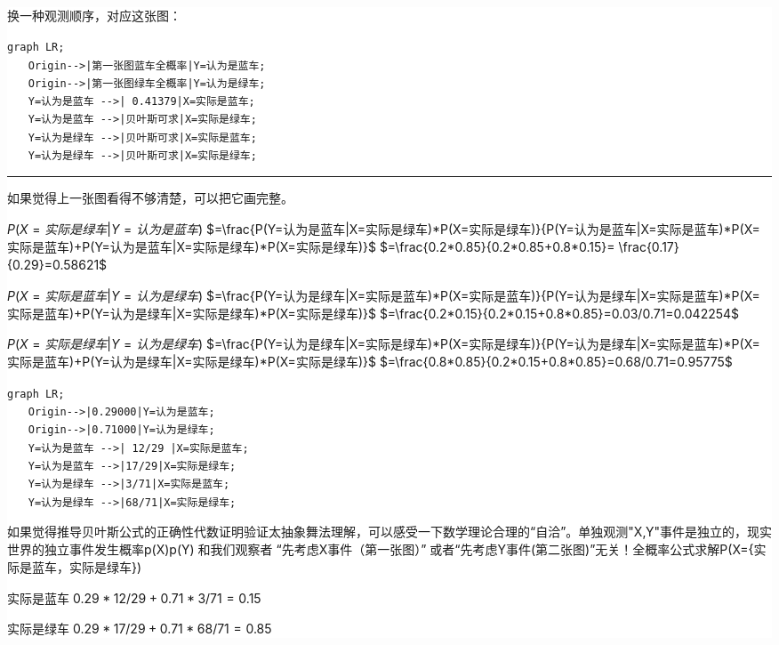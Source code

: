 




换一种观测顺序，对应这张图：

```mermaid
graph LR;
　　Origin-->|第一张图蓝车全概率|Y=认为是蓝车;
　　Origin-->|第一张图绿车全概率|Y=认为是绿车;
　　Y=认为是蓝车 -->| 0.41379|X=实际是蓝车;
　　Y=认为是蓝车 -->|贝叶斯可求|X=实际是绿车;
　　Y=认为是绿车 -->|贝叶斯可求|X=实际是蓝车;
　　Y=认为是绿车 -->|贝叶斯可求|X=实际是绿车;
```

----------------------


如果觉得上一张图看得不够清楚，可以把它画完整。

$P(X=实际是绿车|Y=认为是蓝车)$
$=\frac{P(Y=认为是蓝车|X=实际是绿车)*P(X=实际是绿车)}{P(Y=认为是蓝车|X=实际是蓝车)*P(X=实际是蓝车)+P(Y=认为是蓝车|X=实际是绿车)*P(X=实际是绿车)}$
$=\frac{0.2*0.85}{0.2*0.85+0.8*0.15}= \frac{0.17}{0.29}=0.58621$

$P(X=实际是蓝车|Y=认为是绿车)$
$=\frac{P(Y=认为是绿车|X=实际是蓝车)*P(X=实际是蓝车)}{P(Y=认为是绿车|X=实际是蓝车)*P(X=实际是蓝车)+P(Y=认为是绿车|X=实际是绿车)*P(X=实际是绿车)}$
$=\frac{0.2*0.15}{0.2*0.15+0.8*0.85}=0.03/0.71=0.042254$


$P(X=实际是绿车|Y=认为是绿车)$
$=\frac{P(Y=认为是绿车|X=实际是绿车)*P(X=实际是绿车)}{P(Y=认为是绿车|X=实际是蓝车)*P(X=实际是蓝车)+P(Y=认为是绿车|X=实际是绿车)*P(X=实际是绿车)}$
$=\frac{0.8*0.85}{0.2*0.15+0.8*0.85}=0.68/0.71=0.95775$


```mermaid
graph LR;
　　Origin-->|0.29000|Y=认为是蓝车;
　　Origin-->|0.71000|Y=认为是绿车;
　　Y=认为是蓝车 -->| 12/29 |X=实际是蓝车;
　　Y=认为是蓝车 -->|17/29|X=实际是绿车;
　　Y=认为是绿车 -->|3/71|X=实际是蓝车;
　　Y=认为是绿车 -->|68/71|X=实际是绿车;
```



如果觉得推导贝叶斯公式的正确性代数证明验证太抽象舞法理解，可以感受一下数学理论合理的“自洽”。单独观测"X,Y"事件是独立的，现实世界的独立事件发生概率p(X)p(Y) 和我们观察者 “先考虑X事件（第一张图）”  或者“先考虑Y事件(第二张图)”无关！全概率公式求解P(X={实际是蓝车，实际是绿车})

实际是蓝车
$0.29*12/29+0.71*3/71=0.15$


实际是绿车
 $0.29*17/29+0.71*68/71=0.85$

